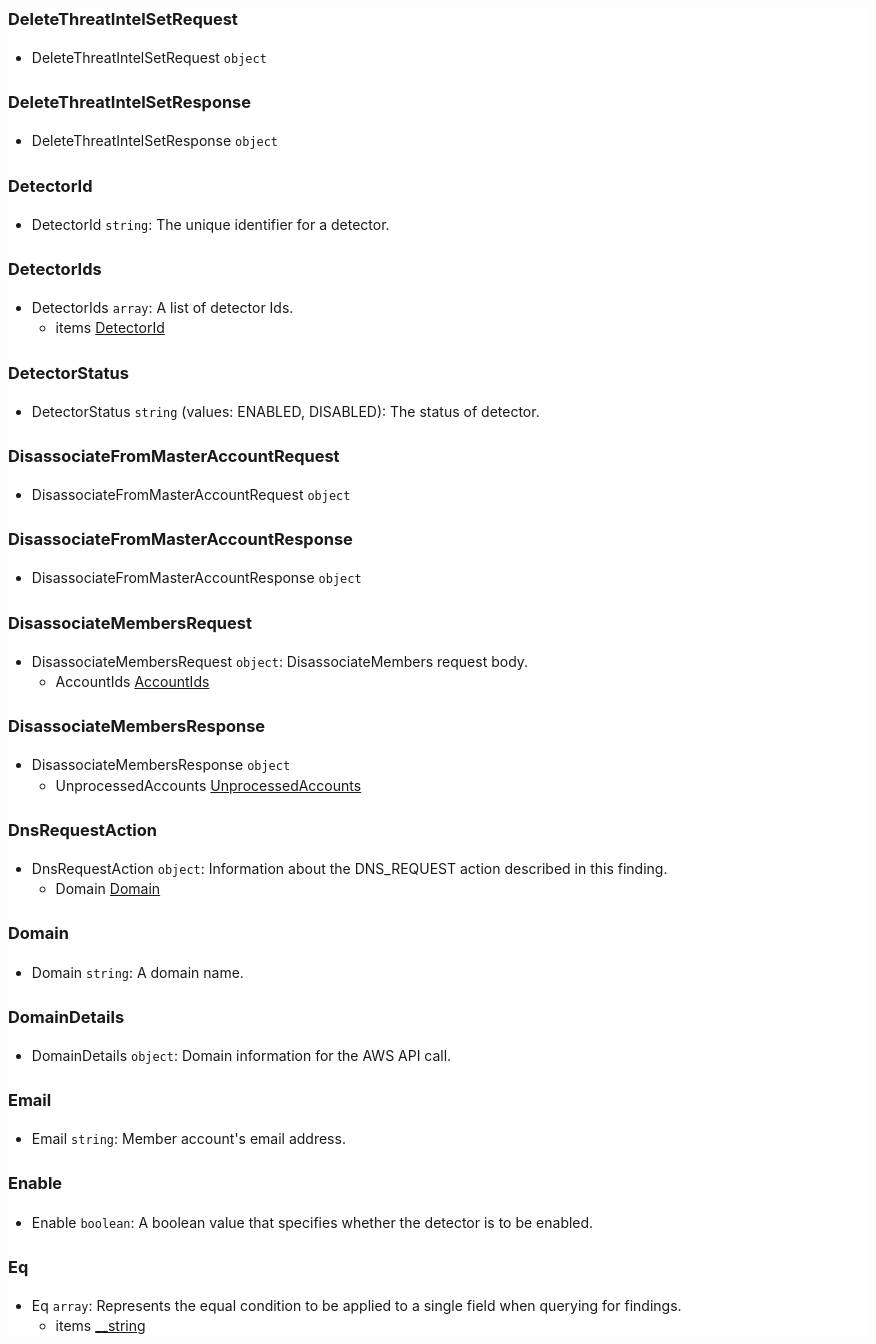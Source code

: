 ### DeleteThreatIntelSetRequest
* DeleteThreatIntelSetRequest `object`

### DeleteThreatIntelSetResponse
* DeleteThreatIntelSetResponse `object`

### DetectorId
* DetectorId `string`: The unique identifier for a detector.

### DetectorIds
* DetectorIds `array`: A list of detector Ids.
  * items [DetectorId](#detectorid)

### DetectorStatus
* DetectorStatus `string` (values: ENABLED, DISABLED): The status of detector.

### DisassociateFromMasterAccountRequest
* DisassociateFromMasterAccountRequest `object`

### DisassociateFromMasterAccountResponse
* DisassociateFromMasterAccountResponse `object`

### DisassociateMembersRequest
* DisassociateMembersRequest `object`: DisassociateMembers request body.
  * AccountIds [AccountIds](#accountids)

### DisassociateMembersResponse
* DisassociateMembersResponse `object`
  * UnprocessedAccounts [UnprocessedAccounts](#unprocessedaccounts)

### DnsRequestAction
* DnsRequestAction `object`: Information about the DNS_REQUEST action described in this finding.
  * Domain [Domain](#domain)

### Domain
* Domain `string`: A domain name.

### DomainDetails
* DomainDetails `object`: Domain information for the AWS API call.

### Email
* Email `string`: Member account's email address.

### Enable
* Enable `boolean`: A boolean value that specifies whether the detector is to be enabled.

### Eq
* Eq `array`: Represents the equal condition to be applied to a single field when querying for findings.
  * items [__string](#__string)
